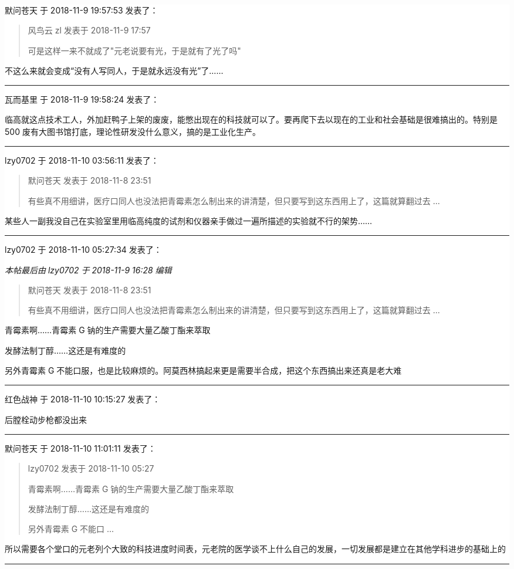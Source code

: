 
默问苍天 于 2018-11-9 19:57:53 发表了：

> 风鸟云 zl 发表于 2018-11-9 17:57
>
> 可是这样一来不就成了"元老说要有光，于是就有了光了吗"

不这么来就会变成“没有人写同人，于是就永远没有光”了……

---

瓦而基里 于 2018-11-9 19:58:24 发表了：

临高就这点技术工人，外加赶鸭子上架的废废，能憋出现在的科技就可以了。要再爬下去以现在的工业和社会基础是很难搞出的。特别是 500 废有大图书馆打底，理论性研发没什么意义，搞的是工业化生产。

---

lzy0702 于 2018-11-10 03:56:11 发表了：

> 默问苍天 发表于 2018-11-8 23:51
>
> 有些真不用细讲，医疗口同人也没法把青霉素怎么制出来的讲清楚，但只要写到这东西用上了，这篇就算翻过去 ...

某些人一副我没自己在实验室里用临高纯度的试剂和仪器亲手做过一遍所描述的实验就不行的架势……

---

lzy0702 于 2018-11-10 05:27:34 发表了：

_本帖最后由 lzy0702 于 2018-11-9 16:28 编辑_

> 默问苍天 发表于 2018-11-8 23:51
>
> 有些真不用细讲，医疗口同人也没法把青霉素怎么制出来的讲清楚，但只要写到这东西用上了，这篇就算翻过去 ...

青霉素啊……青霉素 G 钠的生产需要大量乙酸丁酯来萃取

发酵法制丁醇……这还是有难度的

另外青霉素 G 不能口服，也是比较麻烦的。阿莫西林搞起来更是需要半合成，把这个东西搞出来还真是老大难

---

红色战神 于 2018-11-10 10:15:27 发表了：

后膛栓动步枪都没出来

---

默问苍天 于 2018-11-10 11:01:11 发表了：

> lzy0702 发表于 2018-11-10 05:27
>
> 青霉素啊……青霉素 G 钠的生产需要大量乙酸丁酯来萃取
>
> 发酵法制丁醇……这还是有难度的
>
> 另外青霉素 G 不能口 ...

所以需要各个堂口的元老列个大致的科技进度时间表，元老院的医学谈不上什么自己的发展，一切发展都是建立在其他学科进步的基础上的

---